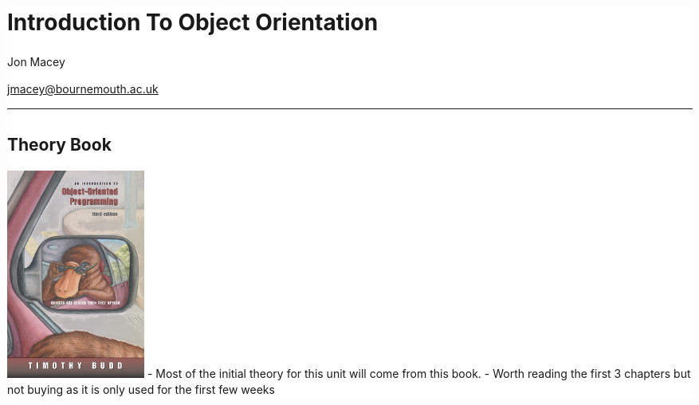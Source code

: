 # Introduction To Object Orientation
Jon Macey

jmacey@bournemouth.ac.uk

---

## Theory Book
<img src="images/oobook.png" width="20%">
- Most of the initial theory for this unit will come from this book.
- Worth reading the first 3 chapters but not buying as it is only used for the first few weeks
